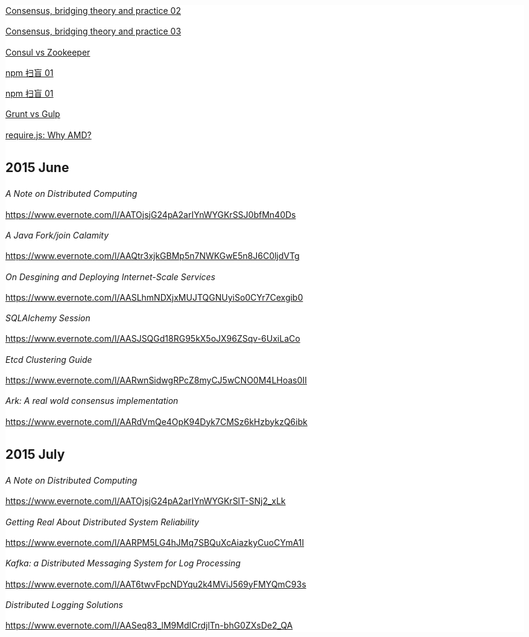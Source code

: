 [Consensus, bridging theory and practice 02](https://www.evernote.com/shard/s4/nl/337881/42aa043b-11aa-4e0e-b33c-3a21ebf42203/)

[Consensus, bridging theory and practice 03](https://www.evernote.com/shard/s4/nl/337881/5a2e7bed-e53d-42b7-ae93-7481dec374d1/)

[Consul vs Zookeeper](https://www.evernote.com/shard/s4/nl/337881/9434b2c7-e031-459b-a717-88cb13129098/)

[npm 扫盲 01](https://www.evernote.com/shard/s4/nl/337881/1425efbe-1901-453d-9b0e-af2843c0e8b5/)

[npm 扫盲 01](https://www.evernote.com/shard/s4/nl/337881/ca19d3ee-1b8b-442d-9d74-e6e712907f56/)

[Grunt vs Gulp](https://www.evernote.com/shard/s4/nl/337881/b9352fa8-c34c-487a-9da0-2c8f91797049/)

[require.js: Why AMD?](https://www.evernote.com/shard/s4/nl/337881/897d5e68-8ea8-4815-80b0-755d1947418b/)

## 2015 June

*A Note on Distributed Computing*

https://www.evernote.com/l/AATOjsjG24pA2arIYnWYGKrSSJ0bfMn40Ds

*A Java Fork/join Calamity*

https://www.evernote.com/l/AAQtr3xjkGBMp5n7NWKGwE5n8J6C0ljdVTg

*On Desgining and Deploying Internet-Scale Services*

https://www.evernote.com/l/AASLhmNDXjxMUJTQGNUyiSo0CYr7Cexgib0

*SQLAlchemy Session*

https://www.evernote.com/l/AASJSQGd18RG95kX5oJX96ZSqv-6UxiLaCo

*Etcd Clustering Guide*

https://www.evernote.com/l/AARwnSidwgRPcZ8myCJ5wCNO0M4LHoas0II

*Ark: A real wold consensus implementation*

https://www.evernote.com/l/AARdVmQe4OpK94Dyk7CMSz6kHzbykzQ6ibk

## 2015 July

*A Note on Distributed Computing*

https://www.evernote.com/l/AATOjsjG24pA2arIYnWYGKrSlT-SNj2_xLk

*Getting Real About Distributed System Reliability*

https://www.evernote.com/l/AARPM5LG4hJMq7SBQuXcAiazkyCuoCYmA1I

*Kafka: a Distributed Messaging System for Log Processing*

https://www.evernote.com/l/AAT6twvFpcNDYqu2k4MViJ569yFMYQmC93s

*Distributed Logging Solutions*

https://www.evernote.com/l/AASeq83_lM9MdICrdjlTn-bhG0ZXsDe2_QA

